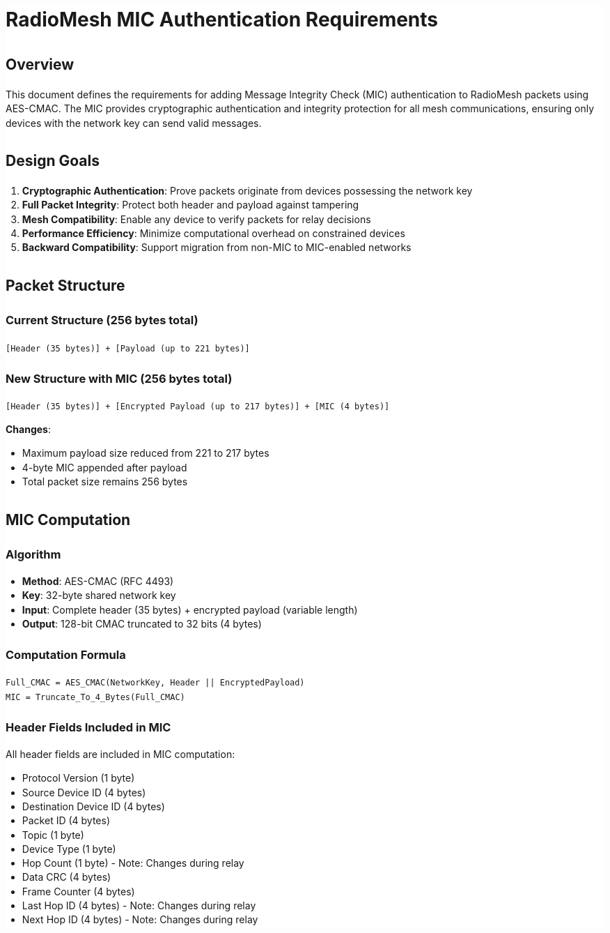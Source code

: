 # RadioMesh MIC Authentication Requirements

## Overview

This document defines the requirements for adding Message Integrity Check (MIC) authentication to RadioMesh packets using AES-CMAC. The MIC provides cryptographic authentication and integrity protection for all mesh communications, ensuring only devices with the network key can send valid messages.

## Design Goals

1. **Cryptographic Authentication**: Prove packets originate from devices possessing the network key
2. **Full Packet Integrity**: Protect both header and payload against tampering
3. **Mesh Compatibility**: Enable any device to verify packets for relay decisions
4. **Performance Efficiency**: Minimize computational overhead on constrained devices
5. **Backward Compatibility**: Support migration from non-MIC to MIC-enabled networks

## Packet Structure

### Current Structure (256 bytes total)
```
[Header (35 bytes)] + [Payload (up to 221 bytes)]
```

### New Structure with MIC (256 bytes total)
```
[Header (35 bytes)] + [Encrypted Payload (up to 217 bytes)] + [MIC (4 bytes)]
```

**Changes**:
- Maximum payload size reduced from 221 to 217 bytes
- 4-byte MIC appended after payload
- Total packet size remains 256 bytes

## MIC Computation

### Algorithm
- **Method**: AES-CMAC (RFC 4493)
- **Key**: 32-byte shared network key
- **Input**: Complete header (35 bytes) + encrypted payload (variable length)
- **Output**: 128-bit CMAC truncated to 32 bits (4 bytes)

### Computation Formula
```
Full_CMAC = AES_CMAC(NetworkKey, Header || EncryptedPayload)
MIC = Truncate_To_4_Bytes(Full_CMAC)
```

### Header Fields Included in MIC
All header fields are included in MIC computation:
- Protocol Version (1 byte)
- Source Device ID (4 bytes)
- Destination Device ID (4 bytes)
- Packet ID (4 bytes)
- Topic (1 byte)
- Device Type (1 byte)
- Hop Count (1 byte) - Note: Changes during relay
- Data CRC (4 bytes)
- Frame Counter (4 bytes)
- Last Hop ID (4 bytes) - Note: Changes during relay
- Next Hop ID (4 bytes) - Note: Changes during relay